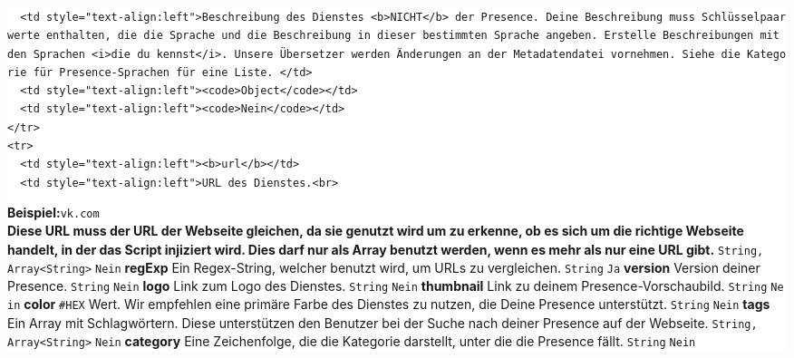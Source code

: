       <td style="text-align:left">Beschreibung des Dienstes <b>NICHT</b> der Presence. Deine Beschreibung muss Schlüsselpaarwerte enthalten, die die Sprache und die Beschreibung in dieser bestimmten Sprache angeben. Erstelle Beschreibungen mit den Sprachen <i>die du kennst</i>. Unsere Übersetzer werden Änderungen an der Metadatendatei vornehmen. Siehe die Kategorie für Presence-Sprachen für eine Liste. </td>
      <td style="text-align:left"><code>Object</code></td>
      <td style="text-align:left"><code>Nein</code></td>
    </tr>
    <tr>
      <td style="text-align:left"><b>url</b></td>
      <td style="text-align:left">URL des Dienstes.<br>
<b>Beispiel:</b><code>vk.com</code><br>
<b>Diese URL muss der URL der Webseite gleichen, da sie genutzt wird um zu erkenne, ob es sich um die richtige Webseite handelt, in der das Script injiziert wird. Dies darf nur als Array benutzt werden, wenn es mehr als nur eine URL gibt.</b></td>
      <td style="text-align:left"><code>String, Array&lt;String&gt;</code></td>
      <td style="text-align:left"><code>Nein</code></td>
    </tr>
    <tr>
      <td style="text-align:left"><b>regExp</b></td>
      <td style="text-align:left">Ein Regex-String, welcher benutzt wird, um URLs zu vergleichen.</td>
      <td style="text-align:left"><code>String</code></td>
      <td style="text-align:left"><code>Ja</code></td>
    </tr>
    <tr>
      <td style="text-align:left"><b>version</b></td>
      <td style="text-align:left">Version deiner Presence.</td>
      <td style="text-align:left"><code>String</code></td>
      <td style="text-align:left"><code>Nein</code></td>
    </tr>
    <tr>
      <td style="text-align:left"><b>logo</b></td>
      <td style="text-align:left">Link zum Logo des Dienstes.</td>
      <td style="text-align:left"><code>String</code></td>
      <td style="text-align:left"><code>Nein</code></td>
    </tr>
    <tr>
      <td style="text-align:left"><b>thumbnail</b></td>
      <td style="text-align:left">Link zu deinem Presence-Vorschaubild.</td>
      <td style="text-align:left"><code>String</code></td>
      <td style="text-align:left"><code>Nein</code></td>
    </tr>
    <tr>
      <td style="text-align:left"><b>color</b></td>
      <td style="text-align:left"><code>#HEX</code> Wert. Wir empfehlen eine primäre Farbe des Dienstes zu nutzen,
        die Deine Presence unterstützt.</td>
      <td style="text-align:left"><code>String</code></td>
      <td style="text-align:left"><code>Nein</code></td>
    </tr>
    <tr>
      <td style="text-align:left"><b>tags</b></td>
      <td style="text-align:left">Ein Array mit Schlagwörtern. Diese unterstützen den Benutzer bei der Suche nach deiner Presence auf der Webseite.</td>
      <td style="text-align:left"><code>String, Array&lt;String&gt;</code></td>
      <td style="text-align:left"><code>Nein</code></td>
    </tr>
    <tr>
      <td style="text-align:left"><b>category</b></td>
      <td style="text-align:left">Eine Zeichenfolge, die die Kategorie darstellt, unter die die Presence fällt.</td>
      <td style="text-align:left"><code>String</code></td>
      <td style="text-align:left"><code>Nein</code></td>
    </tr>